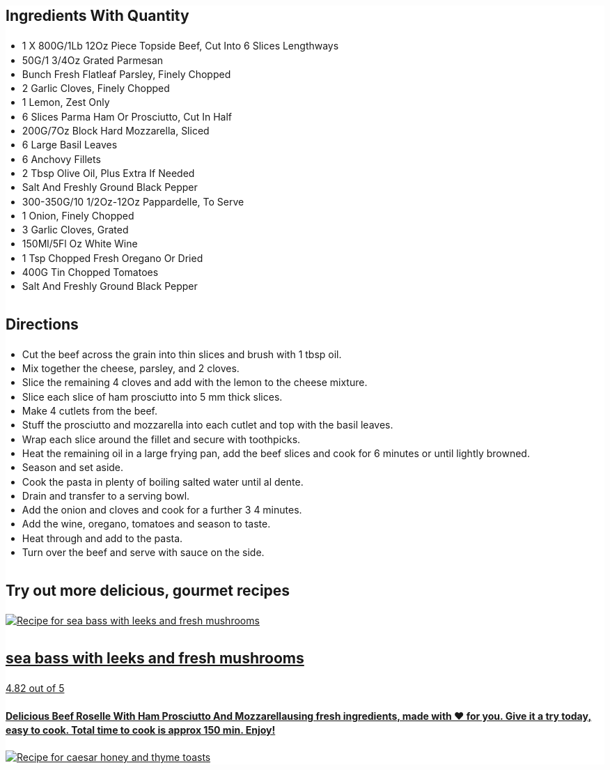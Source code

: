 <h2>Ingredients With Quantity </h2>
<ul><li>1 X 800G/1Lb 12Oz Piece Topside Beef, Cut Into 6 Slices Lengthways</li><li>50G/1 3/4Oz Grated Parmesan</li><li>Bunch Fresh Flatleaf Parsley, Finely Chopped</li><li>2 Garlic Cloves, Finely Chopped</li><li>1 Lemon, Zest Only</li><li>6 Slices Parma Ham Or Prosciutto, Cut In Half</li><li>200G/7Oz Block Hard Mozzarella, Sliced</li><li>6 Large Basil Leaves</li><li>6 Anchovy Fillets</li><li>2 Tbsp Olive Oil, Plus Extra If Needed</li><li>Salt And Freshly Ground Black Pepper</li><li>300-350G/10 1/2Oz-12Oz Pappardelle, To Serve</li><li>1 Onion, Finely Chopped</li><li>3 Garlic Cloves, Grated</li><li>150Ml/5Fl Oz White Wine</li><li>1 Tsp Chopped Fresh Oregano Or Dried</li><li>400G Tin Chopped Tomatoes</li><li>Salt And Freshly Ground Black Pepper</li></ul>

<h2>Directions</h2>
<ul><li>Cut the beef across the grain into thin slices and brush with 1 tbsp oil. </li><li>Mix together the cheese, parsley, and 2 cloves. </li><li>Slice the remaining 4 cloves and add with the lemon to the cheese mixture. </li><li>Slice each slice of ham prosciutto into 5 mm thick slices. </li><li>Make 4 cutlets from the beef. </li><li>Stuff the prosciutto and mozzarella into each cutlet and top with the basil leaves. </li><li>Wrap each slice around the fillet and secure with toothpicks. </li><li>Heat the remaining oil in a large frying pan, add the beef slices and cook for 6 minutes or until lightly browned. </li><li>Season and set aside. </li><li>Cook the pasta in plenty of boiling salted water until al dente. </li><li>Drain and transfer to a serving bowl. </li><li>Add the onion and cloves and cook for a further 3 4 minutes. </li><li>Add the wine, oregano, tomatoes and season to taste. </li><li>Heat through and add to the pasta. </li><li>Turn over the beef and serve with sauce on the side. </li></ul>

<h2>Try out more delicious, gourmet recipes</h2>
<div class="row listrecent"><div class="col-lg-4 col-md-6 mb-30px card-group">
        <div class="card h-100">
        <div class="maxthumb">
          <a href="sea-bass-with-leeks-and-fresh-mushrooms" target="_blank">
            <img
            canonical_url="sea-bass-with-leeks-and-fresh-mushrooms"
            alt="Recipe for  sea bass with leeks and fresh mushrooms"
            class="img-fluid lazyimg"
            src="https://images.pexels.com/photos/7890065/pexels-photo-7890065.jpeg?auto=compress&cs=tinysrgb&h=650&w=940">
          </a>
        </div>
        <a class="text-dark" href="sea-bass-with-leeks-and-fresh-mushrooms" target="_blank">
        <div class="card-body">
          <h2 class="card-title">
             sea bass with leeks and fresh mushrooms
          </h2>
          <span class="fa fa-star checked"></span>
        <span class="fa fa-star checked"></span>
        <span class="fa fa-star checked"></span>
        <span class="fa fa-star checked"></span>
        <span class="fa fa-star checked"></span> <span>4.82 out of 5</span>
          <h4 class="card-text">
            <div>Delicious Beef Roselle With Ham Prosciutto And Mozzarellausing fresh ingredients, made with ❤️ for you. Give it a try today, easy to cook. Total time to cook is approx 150 min. Enjoy!</div>
          </h4>
        </div>
        </a>
      </div>
      </div><div class="col-lg-4 col-md-6 mb-30px card-group">
        <div class="card h-100">
        <div class="maxthumb">
          <a href="caesar-honey-and-thyme-toasts" target="_blank">
            <img
            canonical_url="caesar-honey-and-thyme-toasts"
            alt="Recipe for  caesar honey and thyme toasts"
            class="img-fluid lazyimg"
            src="https://images.pexels.com/photos/3273989/pexels-photo-3273989.jpeg?auto=compress&cs=tinysrgb&h=650&w=940">